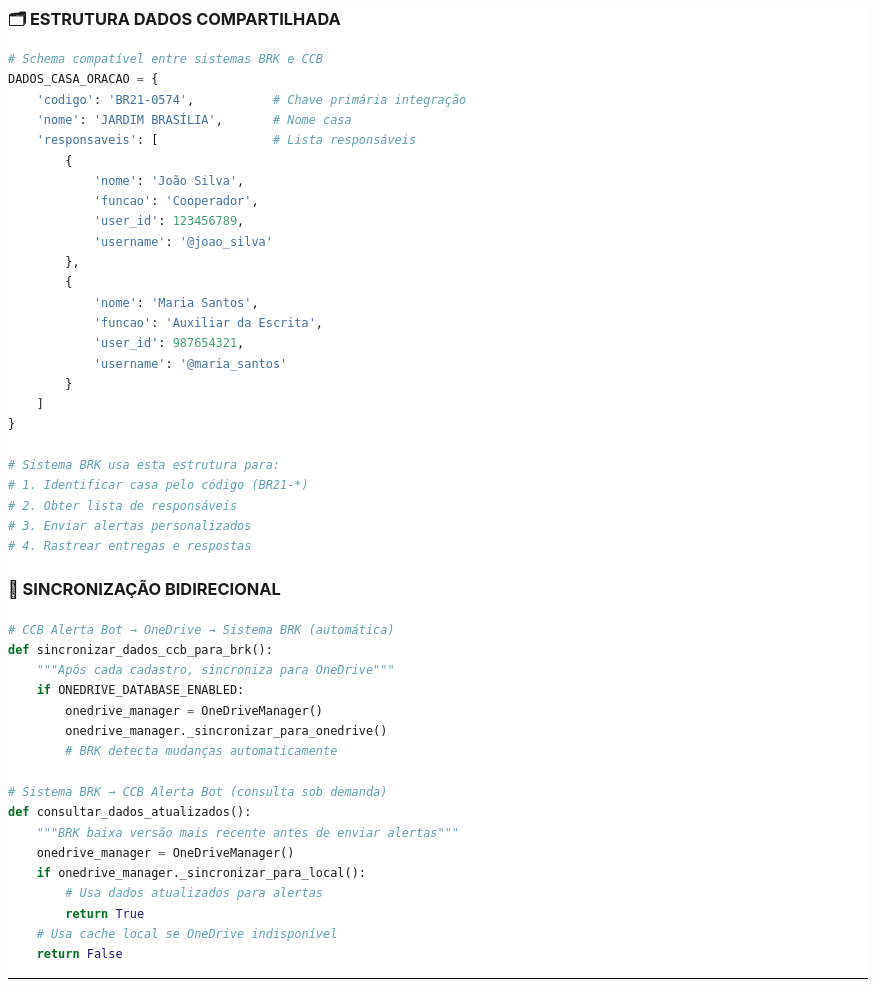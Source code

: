 ### **🗂️ ESTRUTURA DADOS COMPARTILHADA**
```python
# Schema compatível entre sistemas BRK e CCB
DADOS_CASA_ORACAO = {
    'codigo': 'BR21-0574',           # Chave primária integração
    'nome': 'JARDIM BRASÍLIA',       # Nome casa
    'responsaveis': [                # Lista responsáveis
        {
            'nome': 'João Silva',
            'funcao': 'Cooperador', 
            'user_id': 123456789,
            'username': '@joao_silva'
        },
        {
            'nome': 'Maria Santos',
            'funcao': 'Auxiliar da Escrita',
            'user_id': 987654321,
            'username': '@maria_santos'
        }
    ]
}

# Sistema BRK usa esta estrutura para:
# 1. Identificar casa pelo código (BR21-*)
# 2. Obter lista de responsáveis 
# 3. Enviar alertas personalizados
# 4. Rastrear entregas e respostas
```

### **🔄 SINCRONIZAÇÃO BIDIRECIONAL**
```python
# CCB Alerta Bot → OneDrive → Sistema BRK (automática)
def sincronizar_dados_ccb_para_brk():
    """Após cada cadastro, sincroniza para OneDrive"""
    if ONEDRIVE_DATABASE_ENABLED:
        onedrive_manager = OneDriveManager()
        onedrive_manager._sincronizar_para_onedrive()
        # BRK detecta mudanças automaticamente

# Sistema BRK → CCB Alerta Bot (consulta sob demanda)  
def consultar_dados_atualizados():
    """BRK baixa versão mais recente antes de enviar alertas"""
    onedrive_manager = OneDriveManager()
    if onedrive_manager._sincronizar_para_local():
        # Usa dados atualizados para alertas
        return True
    # Usa cache local se OneDrive indisponível
    return False
```

---
